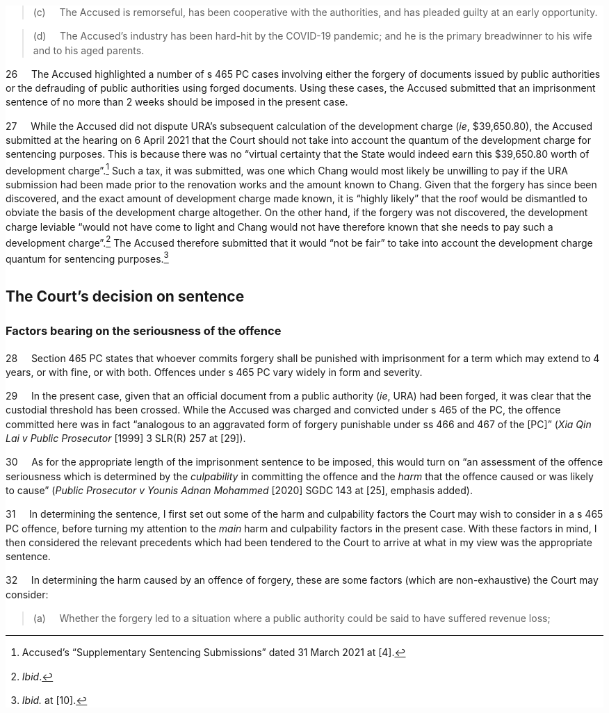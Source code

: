 > (c)     The Accused is remorseful, has been cooperative with the authorities, and has pleaded guilty at an early opportunity.

> (d)     The Accused’s industry has been hard-hit by the COVID-19 pandemic; and he is the primary breadwinner to his wife and to his aged parents.

26     The Accused highlighted a number of s 465 PC cases involving either the forgery of documents issued by public authorities or the defrauding of public authorities using forged documents. Using these cases, the Accused submitted that an imprisonment sentence of no more than 2 weeks should be imposed in the present case.

27     While the Accused did not dispute URA’s subsequent calculation of the development charge (_ie_, $39,650.80), the Accused submitted at the hearing on 6 April 2021 that the Court should not take into account the quantum of the development charge for sentencing purposes. This is because there was no “virtual certainty that the State would indeed earn this $39,650.80 worth of development charge”.[^20] Such a tax, it was submitted, was one which Chang would most likely be unwilling to pay if the URA submission had been made prior to the renovation works and the amount known to Chang. Given that the forgery has since been discovered, and the exact amount of development charge made known, it is “highly likely” that the roof would be dismantled to obviate the basis of the development charge altogether. On the other hand, if the forgery was not discovered, the development charge leviable “would not have come to light and Chang would not have therefore known that she needs to pay such a development charge”.[^21] The Accused therefore submitted that it would “not be fair” to take into account the development charge quantum for sentencing purposes.[^22]

## The Court’s decision on sentence

### Factors bearing on the seriousness of the offence

28     Section 465 PC states that whoever commits forgery shall be punished with imprisonment for a term which may extend to 4 years, or with fine, or with both. Offences under s 465 PC vary widely in form and severity.

29     In the present case, given that an official document from a public authority (_ie_, URA) had been forged, it was clear that the custodial threshold has been crossed. While the Accused was charged and convicted under s 465 of the PC, the offence committed here was in fact “analogous to an aggravated form of forgery punishable under ss 466 and 467 of the \[PC\]” (_Xia Qin Lai v Public Prosecutor_ <span class="citation">\[1999\] 3 SLR(R) 257</span> at \[29\]).

30     As for the appropriate length of the imprisonment sentence to be imposed, this would turn on “an assessment of the offence seriousness which is determined by the _culpability_ in committing the offence and the _harm_ that the offence caused or was likely to cause” (_Public Prosecutor v Younis Adnan Mohammed_ <span class="citation">\[2020\] SGDC 143</span> at \[25\], emphasis added).

31     In determining the sentence, I first set out some of the harm and culpability factors the Court may wish to consider in a s 465 PC offence, before turning my attention to the _main_ harm and culpability factors in the present case. With these factors in mind, I then considered the relevant precedents which had been tendered to the Court to arrive at what in my view was the appropriate sentence.

32     In determining the harm caused by an offence of forgery, these are some factors (which are non-exhaustive) the Court may consider:

> (a)     Whether the forgery led to a situation where a public authority could be said to have suffered revenue loss;


[^1]: Statement of Facts (“SOF”) at \[3\], \[4\] and \[7\].
[^2]: SOF at \[8\] - \[9\].
[^3]: SOF at \[10\].
[^4]: SOF at \[11\] - \[12\].
[^5]: SOF at \[12\].
[^6]: SOF at \[13\].
[^7]: SOF at \[14\] - \[15\].
[^8]: SOF at \[17\].
[^9]: SOF at \[18\].
[^10]: SOF at \[19\].
[^11]: SOF at \[20\].
[^12]: SOF at \[21\] – \[22\].
[^13]: Notes of Evidence, 6 April 2021, 2/24.
[^14]: Prosecution’s letter to the Court titled “Response to Queries relating to the development charge” filed on 13 November 2020 at \[3\]-\[5\].
[^15]: Defence Counsel’s letter to the Court titled “Defence’s position on relevance of URA submission” dated 11 January 2021.
[^16]: _Ibid_. at \[5\].
[^17]: _Ibid._ at \[6\].
[^18]: Mitigation Plea dated 9 Nov 2020 (“Mitigation Plea”) at \[6\] – \[8\].
[^19]: Mitigation Plea at \[9\] – \[10\].
[^20]: Accused’s “Supplementary Sentencing Submissions” dated 31 March 2021 at \[4\].
[^21]: _Ibid_.
[^22]: _Ibid._ at \[10\].
[^23]: Mitigation Plea at \[8\].